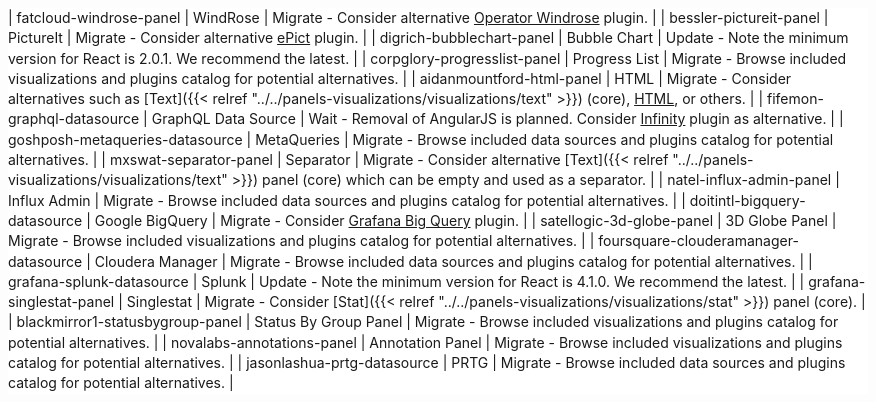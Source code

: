 | fatcloud-windrose-panel                         | WindRose                            | Migrate - Consider alternative [Operator Windrose](https://grafana.com/grafana/plugins/operato-windrose-panel/) plugin.                                                                                                                           |
| bessler-pictureit-panel                         | PictureIt                           | Migrate - Consider alternative [ePict](https://grafana.com/grafana/plugins/larona-epict-panel/) plugin.                                                                                                                                           |
| digrich-bubblechart-panel                       | Bubble Chart                        | Update - Note the minimum version for React is 2.0.1. We recommend the latest.                                                                                                                                                                    |
| corpglory-progresslist-panel                    | Progress List                       | Migrate - Browse included visualizations and plugins catalog for potential alternatives.                                                                                                                                                          |
| aidanmountford-html-panel                       | HTML                                | Migrate - Consider alternatives such as [Text]({{< relref "../../panels-visualizations/visualizations/text" >}}) (core), [HTML](https://grafana.com/grafana/plugins/gapit-htmlgraphics-panel), or others.                                         |
| fifemon-graphql-datasource                      | GraphQL Data Source                 | Wait - Removal of AngularJS is planned. Consider [Infinity](https://grafana.com/grafana/plugins/yesoreyeram-infinity-datasource/) plugin as alternative.                                                                                          |
| goshposh-metaqueries-datasource                 | MetaQueries                         | Migrate - Browse included data sources and plugins catalog for potential alternatives.                                                                                                                                                            |
| mxswat-separator-panel                          | Separator                           | Migrate - Consider alternative [Text]({{< relref "../../panels-visualizations/visualizations/text" >}}) panel (core) which can be empty and used as a separator.                                                                                  |
| natel-influx-admin-panel                        | Influx Admin                        | Migrate - Browse included data sources and plugins catalog for potential alternatives.                                                                                                                                                            |
| doitintl-bigquery-datasource                    | Google BigQuery                     | Migrate - Consider [Grafana Big Query](https://grafana.com/grafana/plugins/grafana-bigquery-datasource/) plugin.                                                                                                                                  |
| satellogic-3d-globe-panel                       | 3D Globe Panel                      | Migrate - Browse included visualizations and plugins catalog for potential alternatives.                                                                                                                                                          |
| foursquare-clouderamanager-datasource           | Cloudera Manager                    | Migrate - Browse included data sources and plugins catalog for potential alternatives.                                                                                                                                                            |
| grafana-splunk-datasource                       | Splunk                              | Update - Note the minimum version for React is 4.1.0. We recommend the latest.                                                                                                                                                                    |
| grafana-singlestat-panel                        | Singlestat                          | Migrate - Consider [Stat]({{< relref "../../panels-visualizations/visualizations/stat" >}}) panel (core).                                                                                                                                         |
| blackmirror1-statusbygroup-panel                | Status By Group Panel               | Migrate - Browse included visualizations and plugins catalog for potential alternatives.                                                                                                                                                          |
| novalabs-annotations-panel                      | Annotation Panel                    | Migrate - Browse included visualizations and plugins catalog for potential alternatives.                                                                                                                                                          |
| jasonlashua-prtg-datasource                     | PRTG                                | Migrate - Browse included data sources and plugins catalog for potential alternatives.                                                                                                                                                            |